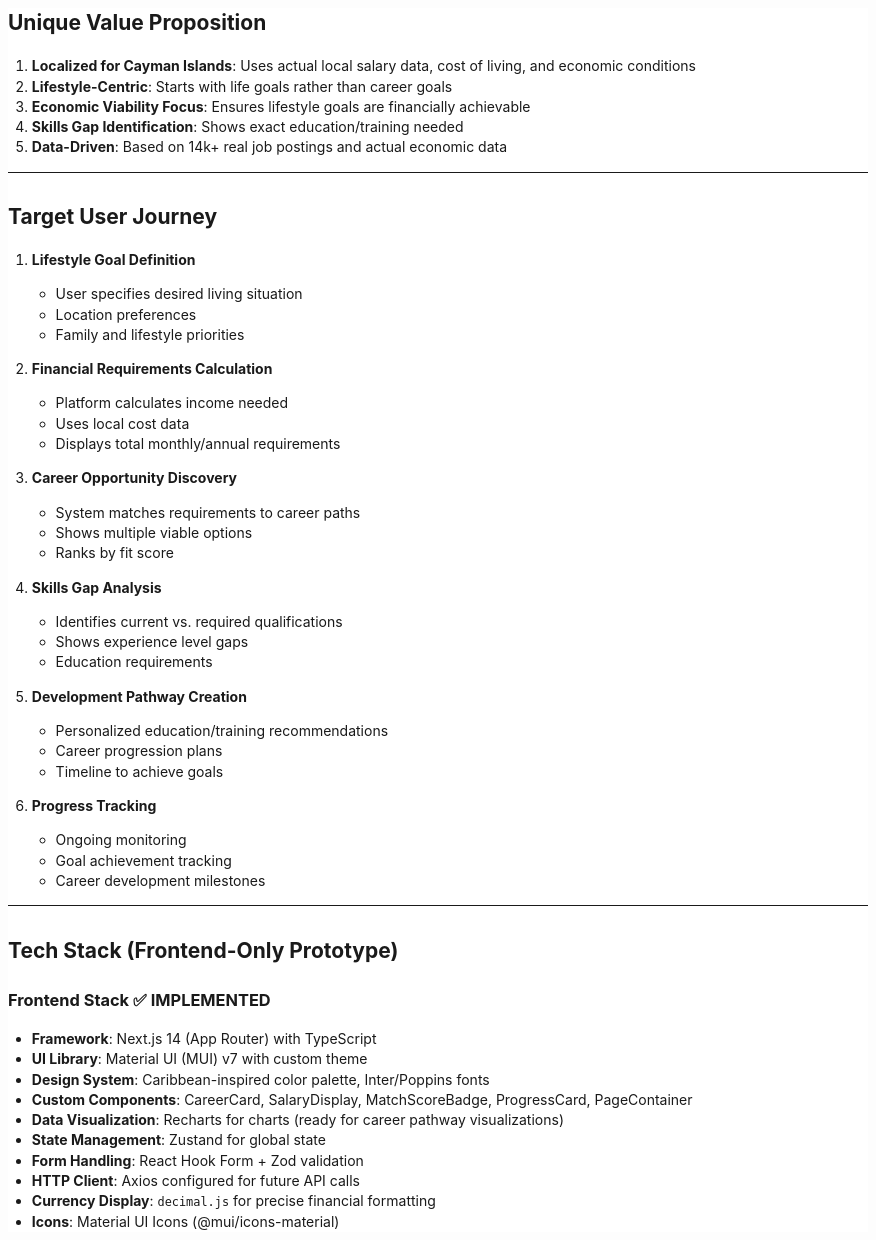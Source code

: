 
## Unique Value Proposition

1. **Localized for Cayman Islands**: Uses actual local salary data, cost of living, and economic conditions
2. **Lifestyle-Centric**: Starts with life goals rather than career goals
3. **Economic Viability Focus**: Ensures lifestyle goals are financially achievable
4. **Skills Gap Identification**: Shows exact education/training needed
5. **Data-Driven**: Based on 14k+ real job postings and actual economic data

---

## Target User Journey

1. **Lifestyle Goal Definition**
   - User specifies desired living situation
   - Location preferences
   - Family and lifestyle priorities

2. **Financial Requirements Calculation**
   - Platform calculates income needed
   - Uses local cost data
   - Displays total monthly/annual requirements

3. **Career Opportunity Discovery**
   - System matches requirements to career paths
   - Shows multiple viable options
   - Ranks by fit score

4. **Skills Gap Analysis**
   - Identifies current vs. required qualifications
   - Shows experience level gaps
   - Education requirements

5. **Development Pathway Creation**
   - Personalized education/training recommendations
   - Career progression plans
   - Timeline to achieve goals

6. **Progress Tracking**
   - Ongoing monitoring
   - Goal achievement tracking
   - Career development milestones

---

## Tech Stack (Frontend-Only Prototype)

### Frontend Stack ✅ IMPLEMENTED
- **Framework**: Next.js 14 (App Router) with TypeScript
- **UI Library**: Material UI (MUI) v7 with custom theme
- **Design System**: Caribbean-inspired color palette, Inter/Poppins fonts
- **Custom Components**: CareerCard, SalaryDisplay, MatchScoreBadge, ProgressCard, PageContainer
- **Data Visualization**: Recharts for charts (ready for career pathway visualizations)
- **State Management**: Zustand for global state
- **Form Handling**: React Hook Form + Zod validation
- **HTTP Client**: Axios configured for future API calls
- **Currency Display**: `decimal.js` for precise financial formatting
- **Icons**: Material UI Icons (@mui/icons-material)
